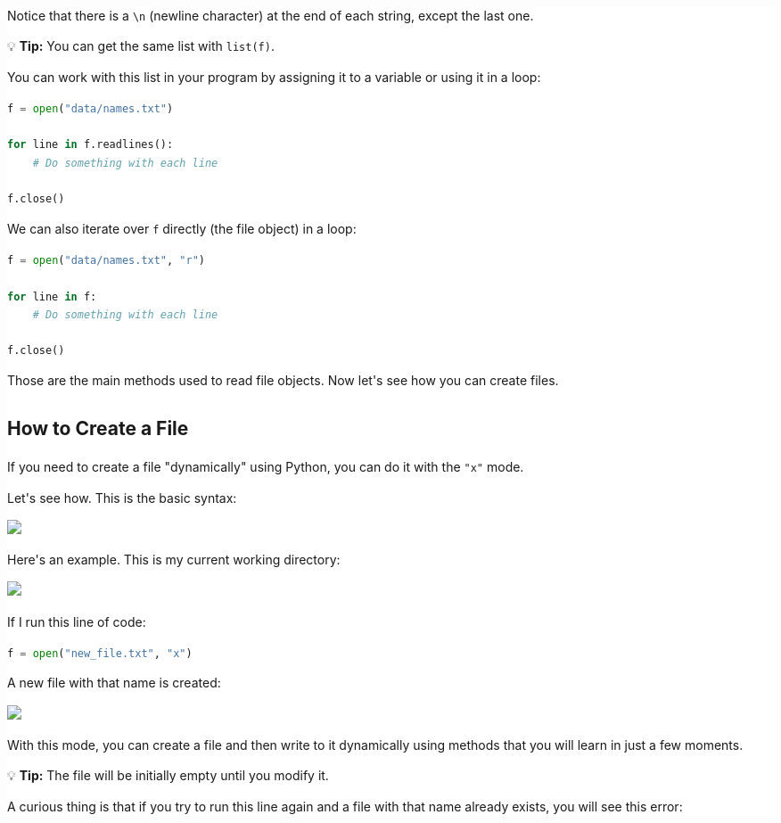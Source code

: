 Notice that there is a  `\n`  (newline character) at the end of each string, except the last one.

💡  **Tip:**  You can get the same list with  `list(f)`.

You can work with this list in your program by assigning it to a variable or using it in a loop:

```python
f = open("data/names.txt")

for line in f.readlines():
    # Do something with each line
    
f.close()
```

We can also iterate over  `f`  directly (the file object) in a loop:

```python
f = open("data/names.txt", "r")

for line in f:
	# Do something with each line

f.close()
```

Those are the main methods used to read file objects. Now let's see how you can create files.

## How to Create a File

If you need to create a file "dynamically" using Python, you can do it with the  `"x"`  mode.

Let's see how. This is the basic syntax:

![](https://www.freecodecamp.org/news/content/images/2020/05/image-58.png)

Here's an example. This is my current working directory:

![](https://www.freecodecamp.org/news/content/images/2020/05/image-29.png)

If I run this line of code:

```python
f = open("new_file.txt", "x")
```

A new file with that name is created:

![](https://www.freecodecamp.org/news/content/images/2020/05/image-30.png)

With this mode, you can create a file and then write to it dynamically using methods that you will learn in just a few moments.

💡  **Tip:**  The file will be initially empty until you modify it.

A curious thing is that if you try to run this line again and a file with that name already exists, you will see this error:
